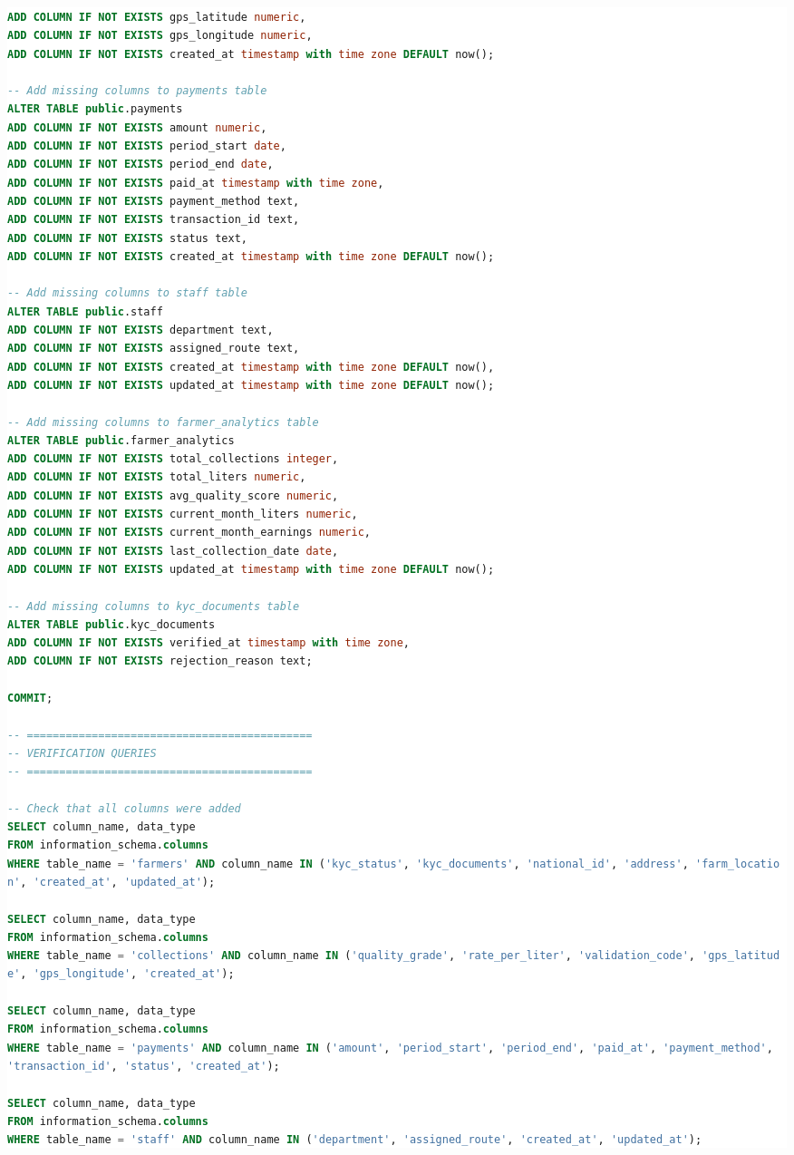 ```sql
ADD COLUMN IF NOT EXISTS gps_latitude numeric,
ADD COLUMN IF NOT EXISTS gps_longitude numeric,
ADD COLUMN IF NOT EXISTS created_at timestamp with time zone DEFAULT now();

-- Add missing columns to payments table
ALTER TABLE public.payments 
ADD COLUMN IF NOT EXISTS amount numeric,
ADD COLUMN IF NOT EXISTS period_start date,
ADD COLUMN IF NOT EXISTS period_end date,
ADD COLUMN IF NOT EXISTS paid_at timestamp with time zone,
ADD COLUMN IF NOT EXISTS payment_method text,
ADD COLUMN IF NOT EXISTS transaction_id text,
ADD COLUMN IF NOT EXISTS status text,
ADD COLUMN IF NOT EXISTS created_at timestamp with time zone DEFAULT now();

-- Add missing columns to staff table
ALTER TABLE public.staff 
ADD COLUMN IF NOT EXISTS department text,
ADD COLUMN IF NOT EXISTS assigned_route text,
ADD COLUMN IF NOT EXISTS created_at timestamp with time zone DEFAULT now(),
ADD COLUMN IF NOT EXISTS updated_at timestamp with time zone DEFAULT now();

-- Add missing columns to farmer_analytics table
ALTER TABLE public.farmer_analytics 
ADD COLUMN IF NOT EXISTS total_collections integer,
ADD COLUMN IF NOT EXISTS total_liters numeric,
ADD COLUMN IF NOT EXISTS avg_quality_score numeric,
ADD COLUMN IF NOT EXISTS current_month_liters numeric,
ADD COLUMN IF NOT EXISTS current_month_earnings numeric,
ADD COLUMN IF NOT EXISTS last_collection_date date,
ADD COLUMN IF NOT EXISTS updated_at timestamp with time zone DEFAULT now();

-- Add missing columns to kyc_documents table
ALTER TABLE public.kyc_documents 
ADD COLUMN IF NOT EXISTS verified_at timestamp with time zone,
ADD COLUMN IF NOT EXISTS rejection_reason text;

COMMIT;

-- ============================================
-- VERIFICATION QUERIES
-- ============================================

-- Check that all columns were added
SELECT column_name, data_type 
FROM information_schema.columns 
WHERE table_name = 'farmers' AND column_name IN ('kyc_status', 'kyc_documents', 'national_id', 'address', 'farm_location', 'created_at', 'updated_at');

SELECT column_name, data_type 
FROM information_schema.columns 
WHERE table_name = 'collections' AND column_name IN ('quality_grade', 'rate_per_liter', 'validation_code', 'gps_latitude', 'gps_longitude', 'created_at');

SELECT column_name, data_type 
FROM information_schema.columns 
WHERE table_name = 'payments' AND column_name IN ('amount', 'period_start', 'period_end', 'paid_at', 'payment_method', 'transaction_id', 'status', 'created_at');

SELECT column_name, data_type 
FROM information_schema.columns 
WHERE table_name = 'staff' AND column_name IN ('department', 'assigned_route', 'created_at', 'updated_at');
```